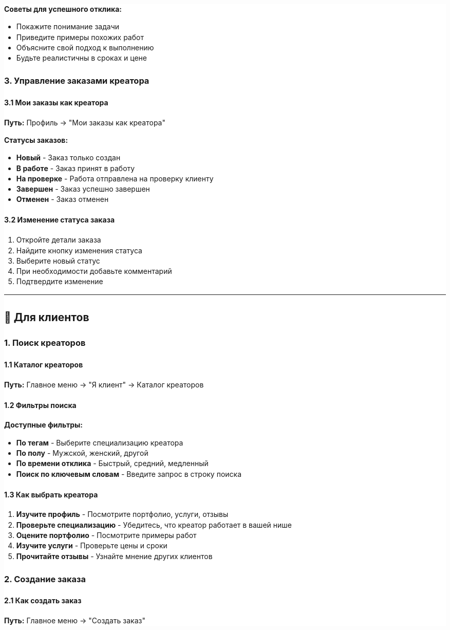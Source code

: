 **Советы для успешного отклика:**
- Покажите понимание задачи
- Приведите примеры похожих работ
- Объясните свой подход к выполнению
- Будьте реалистичны в сроках и цене

### 3. Управление заказами креатора

#### 3.1 Мои заказы как креатора
**Путь:** Профиль → "Мои заказы как креатора"

**Статусы заказов:**
- **Новый** - Заказ только создан
- **В работе** - Заказ принят в работу
- **На проверке** - Работа отправлена на проверку клиенту
- **Завершен** - Заказ успешно завершен
- **Отменен** - Заказ отменен

#### 3.2 Изменение статуса заказа
1. Откройте детали заказа
2. Найдите кнопку изменения статуса
3. Выберите новый статус
4. При необходимости добавьте комментарий
5. Подтвердите изменение

---

## 👤 Для клиентов

### 1. Поиск креаторов

#### 1.1 Каталог креаторов
**Путь:** Главное меню → "Я клиент" → Каталог креаторов

#### 1.2 Фильтры поиска
**Доступные фильтры:**
- **По тегам** - Выберите специализацию креатора
- **По полу** - Мужской, женский, другой
- **По времени отклика** - Быстрый, средний, медленный
- **Поиск по ключевым словам** - Введите запрос в строку поиска

#### 1.3 Как выбрать креатора
1. **Изучите профиль** - Посмотрите портфолио, услуги, отзывы
2. **Проверьте специализацию** - Убедитесь, что креатор работает в вашей нише
3. **Оцените портфолио** - Посмотрите примеры работ
4. **Изучите услуги** - Проверьте цены и сроки
5. **Прочитайте отзывы** - Узнайте мнение других клиентов

### 2. Создание заказа

#### 2.1 Как создать заказ
**Путь:** Главное меню → "Создать заказ"
